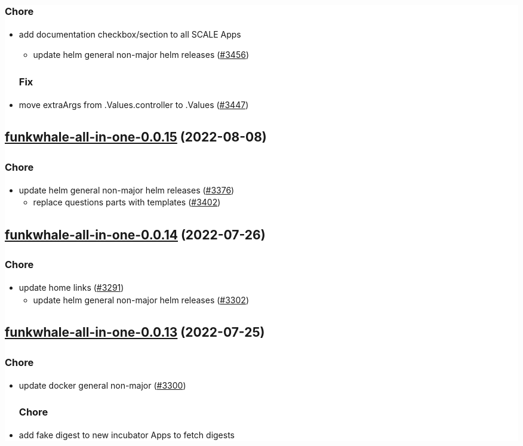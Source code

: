 ### Chore

- add documentation checkbox/section to all SCALE Apps
  - update helm general non-major helm releases ([#3456](https://github.com/truecharts/charts/issues/3456))

  ### Fix

- move extraArgs from .Values.controller to .Values ([#3447](https://github.com/truecharts/charts/issues/3447))




## [funkwhale-all-in-one-0.0.15](https://github.com/truecharts/charts/compare/funkwhale-all-in-one-0.0.14...funkwhale-all-in-one-0.0.15) (2022-08-08)

### Chore

- update helm general non-major helm releases ([#3376](https://github.com/truecharts/charts/issues/3376))
  - replace questions parts with templates ([#3402](https://github.com/truecharts/charts/issues/3402))




## [funkwhale-all-in-one-0.0.14](https://github.com/truecharts/apps/compare/funkwhale-all-in-one-0.0.13...funkwhale-all-in-one-0.0.14) (2022-07-26)

### Chore

- update home links ([#3291](https://github.com/truecharts/apps/issues/3291))
  - update helm general non-major helm releases ([#3302](https://github.com/truecharts/apps/issues/3302))




## [funkwhale-all-in-one-0.0.13](https://github.com/truecharts/apps/compare/funkwhale-all-in-one-0.0.12...funkwhale-all-in-one-0.0.13) (2022-07-25)

### Chore

- update docker general non-major ([#3300](https://github.com/truecharts/apps/issues/3300))

  ### Chore

- add fake digest to new incubator Apps to fetch digests


